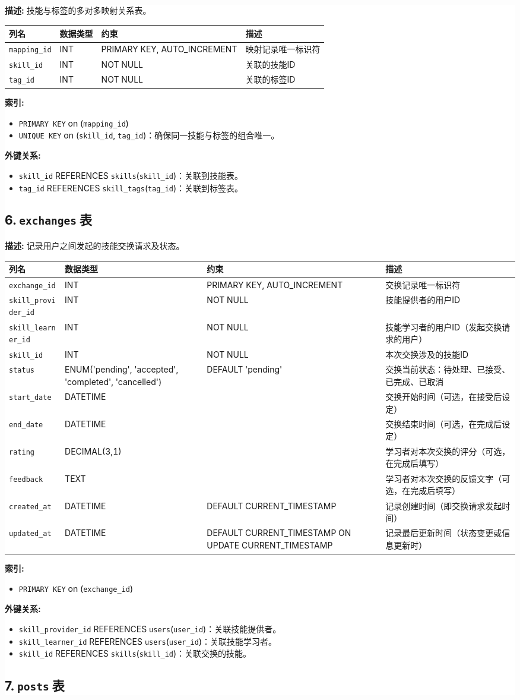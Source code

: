 **描述:** 技能与标签的多对多映射关系表。

| 列名         | 数据类型 | 约束                        | 描述           |
| :----------- | :------- | :-------------------------- | :------------- |
| `mapping_id` | INT      | PRIMARY KEY, AUTO_INCREMENT | 映射记录唯一标识符 |
| `skill_id`   | INT      | NOT NULL                    | 关联的技能ID   |
| `tag_id`     | INT      | NOT NULL                    | 关联的标签ID   |

**索引:**
*   `PRIMARY KEY` on (`mapping_id`)
*   `UNIQUE KEY` on (`skill_id`, `tag_id`)：确保同一技能与标签的组合唯一。

**外键关系:**
*   `skill_id` REFERENCES `skills`(`skill_id`)：关联到技能表。
*   `tag_id` REFERENCES `skill_tags`(`tag_id`)：关联到标签表。

## 6. `exchanges` 表

**描述:** 记录用户之间发起的技能交换请求及状态。

| 列名                | 数据类型                                             | 约束                               | 描述                                               |
| :------------------ | :--------------------------------------------------- | :--------------------------------- | :------------------------------------------------- |
| `exchange_id`       | INT                                                  | PRIMARY KEY, AUTO_INCREMENT        | 交换记录唯一标识符                                 |
| `skill_provider_id` | INT                                                  | NOT NULL                           | 技能提供者的用户ID                                 |
| `skill_learner_id`  | INT                                                  | NOT NULL                           | 技能学习者的用户ID（发起交换请求的用户）           |
| `skill_id`          | INT                                                  | NOT NULL                           | 本次交换涉及的技能ID                               |
| `status`            | ENUM('pending', 'accepted', 'completed', 'cancelled') | DEFAULT 'pending'                  | 交换当前状态：待处理、已接受、已完成、已取消       |
| `start_date`        | DATETIME                                             |                                    | 交换开始时间（可选，在接受后设定）                 |
| `end_date`          | DATETIME                                             |                                    | 交换结束时间（可选，在完成后设定）                 |
| `rating`            | DECIMAL(3,1)                                         |                                    | 学习者对本次交换的评分（可选，在完成后填写）       |
| `feedback`          | TEXT                                                 |                                    | 学习者对本次交换的反馈文字（可选，在完成后填写）   |
| `created_at`        | DATETIME                                             | DEFAULT CURRENT_TIMESTAMP          | 记录创建时间（即交换请求发起时间）                 |
| `updated_at`        | DATETIME                                             | DEFAULT CURRENT_TIMESTAMP ON UPDATE CURRENT_TIMESTAMP | 记录最后更新时间（状态变更或信息更新时）           |

**索引:**
*   `PRIMARY KEY` on (`exchange_id`)

**外键关系:**
*   `skill_provider_id` REFERENCES `users`(`user_id`)：关联技能提供者。
*   `skill_learner_id` REFERENCES `users`(`user_id`)：关联技能学习者。
*   `skill_id` REFERENCES `skills`(`skill_id`)：关联交换的技能。

## 7. `posts` 表

